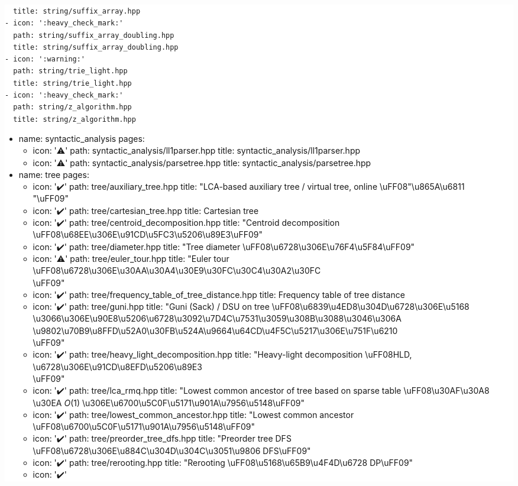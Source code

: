       title: string/suffix_array.hpp
    - icon: ':heavy_check_mark:'
      path: string/suffix_array_doubling.hpp
      title: string/suffix_array_doubling.hpp
    - icon: ':warning:'
      path: string/trie_light.hpp
      title: string/trie_light.hpp
    - icon: ':heavy_check_mark:'
      path: string/z_algorithm.hpp
      title: string/z_algorithm.hpp
  - name: syntactic_analysis
    pages:
    - icon: ':warning:'
      path: syntactic_analysis/ll1parser.hpp
      title: syntactic_analysis/ll1parser.hpp
    - icon: ':warning:'
      path: syntactic_analysis/parsetree.hpp
      title: syntactic_analysis/parsetree.hpp
  - name: tree
    pages:
    - icon: ':heavy_check_mark:'
      path: tree/auxiliary_tree.hpp
      title: "LCA-based auxiliary tree / virtual tree, online \uFF08\"\u865A\u6811\
        \"\uFF09"
    - icon: ':heavy_check_mark:'
      path: tree/cartesian_tree.hpp
      title: Cartesian tree
    - icon: ':heavy_check_mark:'
      path: tree/centroid_decomposition.hpp
      title: "Centroid decomposition \uFF08\u68EE\u306E\u91CD\u5FC3\u5206\u89E3\uFF09"
    - icon: ':heavy_check_mark:'
      path: tree/diameter.hpp
      title: "Tree diameter \uFF08\u6728\u306E\u76F4\u5F84\uFF09"
    - icon: ':warning:'
      path: tree/euler_tour.hpp
      title: "Euler tour \uFF08\u6728\u306E\u30AA\u30A4\u30E9\u30FC\u30C4\u30A2\u30FC\
        \uFF09"
    - icon: ':heavy_check_mark:'
      path: tree/frequency_table_of_tree_distance.hpp
      title: Frequency table of tree distance
    - icon: ':heavy_check_mark:'
      path: tree/guni.hpp
      title: "Guni (Sack) / DSU on tree \uFF08\u6839\u4ED8\u304D\u6728\u306E\u5168\
        \u3066\u306E\u90E8\u5206\u6728\u3092\u7D4C\u7531\u3059\u308B\u3088\u3046\u306A\
        \u9802\u70B9\u8FFD\u52A0\u30FB\u524A\u9664\u64CD\u4F5C\u5217\u306E\u751F\u6210\
        \uFF09"
    - icon: ':heavy_check_mark:'
      path: tree/heavy_light_decomposition.hpp
      title: "Heavy-light decomposition \uFF08HLD, \u6728\u306E\u91CD\u8EFD\u5206\u89E3\
        \uFF09"
    - icon: ':heavy_check_mark:'
      path: tree/lca_rmq.hpp
      title: "Lowest common ancestor of tree based on sparse table \uFF08\u30AF\u30A8\
        \u30EA $O(1)$ \u306E\u6700\u5C0F\u5171\u901A\u7956\u5148\uFF09"
    - icon: ':heavy_check_mark:'
      path: tree/lowest_common_ancestor.hpp
      title: "Lowest common ancestor \uFF08\u6700\u5C0F\u5171\u901A\u7956\u5148\uFF09"
    - icon: ':heavy_check_mark:'
      path: tree/preorder_tree_dfs.hpp
      title: "Preorder tree DFS \uFF08\u6728\u306E\u884C\u304D\u304C\u3051\u9806 DFS\uFF09"
    - icon: ':heavy_check_mark:'
      path: tree/rerooting.hpp
      title: "Rerooting \uFF08\u5168\u65B9\u4F4D\u6728 DP\uFF09"
    - icon: ':heavy_check_mark:'